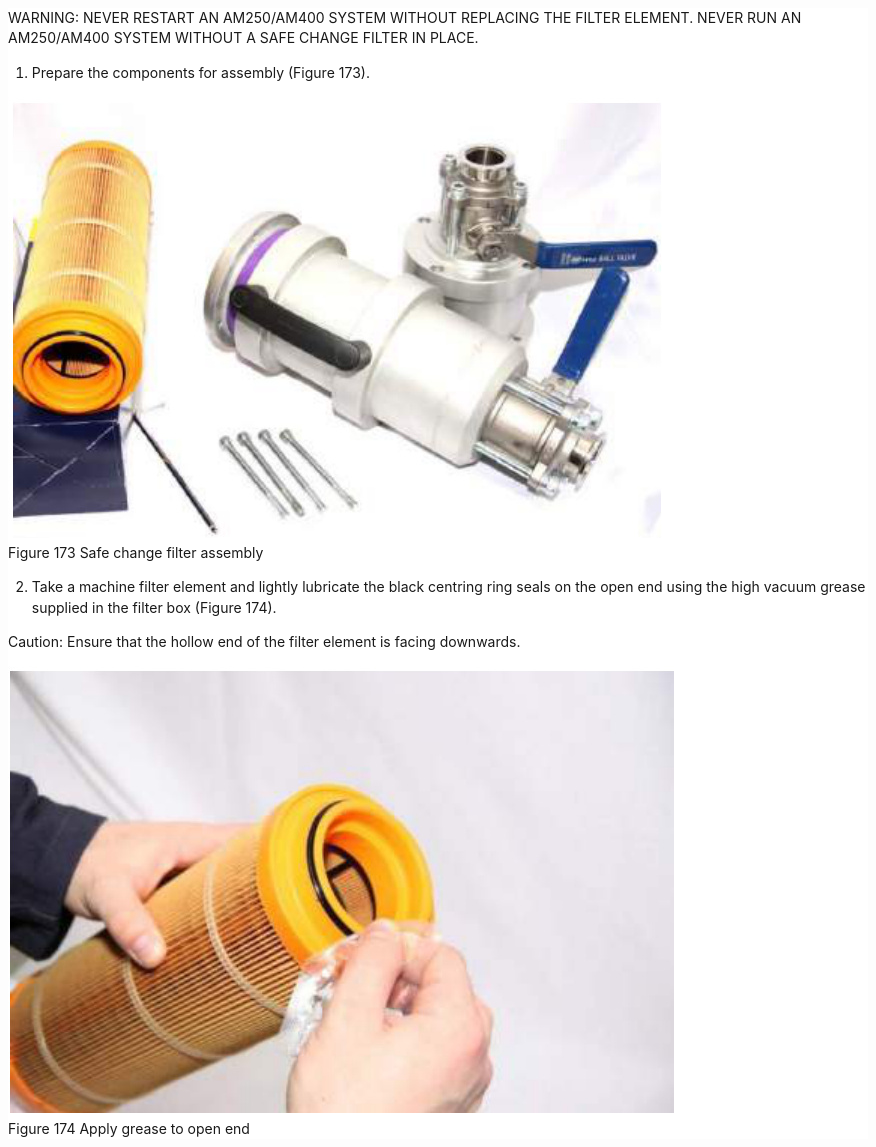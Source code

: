 WARNING: NEVER RESTART AN AM250/AM400 SYSTEM WITHOUT REPLACING THE FILTER ELEMENT. NEVER RUN AN AM250/AM400 SYSTEM WITHOUT A SAFE CHANGE FILTER IN PLACE.  

1. Prepare the components for assembly (Figure 173).  

![](images/fc84da42de3f8956df587b8dece3dbdd8aa5b362d935d72abe50b6474895d168.jpg)  
Figure 173 Safe change filter assembly  

2. Take a machine filter element and lightly lubricate the black centring ring seals on the open end using the high vacuum grease supplied in the filter box (Figure 174).  

Caution: Ensure that the hollow end of the filter element is facing downwards.  

![](images/298c776a53a9b645404f40dd9bd835bd0bbd5f6ebb99d573238166af919237fc.jpg)  
Figure 174 Apply grease to open end  
